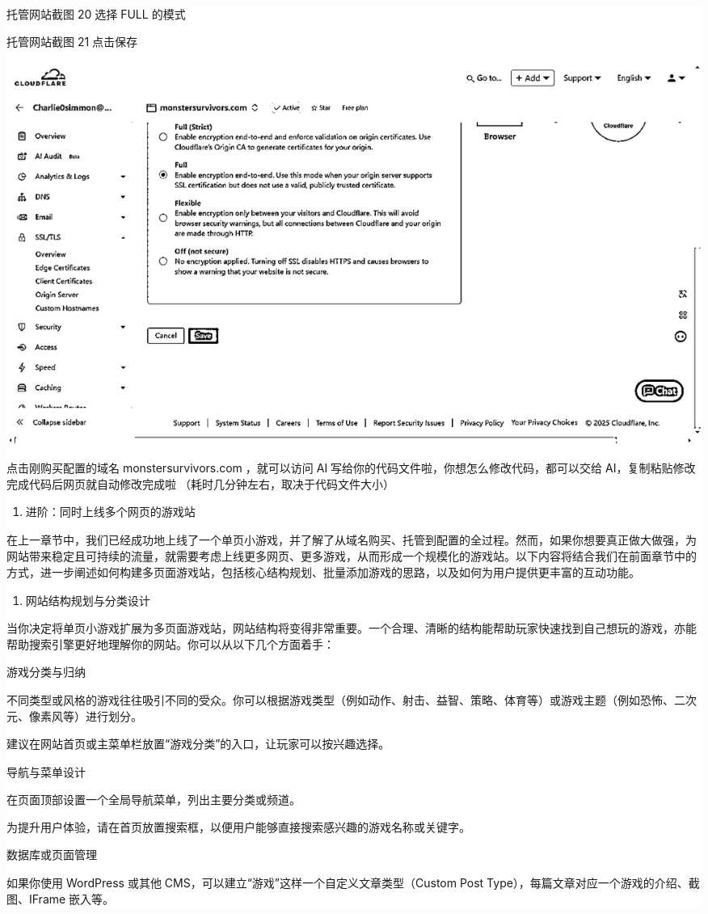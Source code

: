 托管网站截图 20 选择 FULL 的模式

托管网站截图 21 点击保存

![](img/152f6305788d6e91aa1f5a6a64363ff8.png)

点击刚购买配置的域名 monstersurvivors.com ，就可以访问 AI 写给你的代码文件啦，你想怎么修改代码，都可以交给 AI，复制粘贴修改完成代码后网页就自动修改完成啦 （耗时几分钟左右，取决于代码文件大小）

1.  进阶：同时上线多个网页的游戏站

在上一章节中，我们已经成功地上线了一个单页小游戏，并了解了从域名购买、托管到配置的全过程。然而，如果你想要真正做大做强，为网站带来稳定且可持续的流量，就需要考虑上线更多网页、更多游戏，从而形成一个规模化的游戏站。以下内容将结合我们在前面章节中的方式，进一步阐述如何构建多页面游戏站，包括核心结构规划、批量添加游戏的思路，以及如何为用户提供更丰富的互动功能。

1.  网站结构规划与分类设计

当你决定将单页小游戏扩展为多页面游戏站，网站结构将变得非常重要。一个合理、清晰的结构能帮助玩家快速找到自己想玩的游戏，亦能帮助搜索引擎更好地理解你的网站。你可以从以下几个方面着手：

游戏分类与归纳

不同类型或风格的游戏往往吸引不同的受众。你可以根据游戏类型（例如动作、射击、益智、策略、体育等）或游戏主题（例如恐怖、二次元、像素风等）进行划分。

建议在网站首页或主菜单栏放置“游戏分类”的入口，让玩家可以按兴趣选择。

导航与菜单设计

在页面顶部设置一个全局导航菜单，列出主要分类或频道。

为提升用户体验，请在首页放置搜索框，以便用户能够直接搜索感兴趣的游戏名称或关键字。

数据库或页面管理

如果你使用 WordPress 或其他 CMS，可以建立“游戏”这样一个自定义文章类型（Custom Post Type），每篇文章对应一个游戏的介绍、截图、IFrame 嵌入等。
